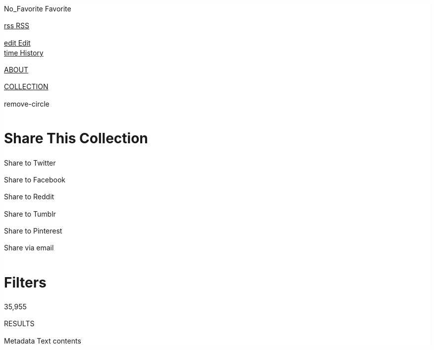  

<span class="iconochive-No_Favorite" aria-hidden="true"></span><span class="sr-only">No\_Favorite</span> <span class="hidden-xs-span">Favorite</span>

  
<a href="/services/collection-rss.php?collection=iraq_middleeast" class="stealth topinblock ghost80"><span class="iconochive-rss" data-aria-hidden="true"></span><span class="sr-only">rss</span> <span class="hidden-xs-span">RSS</span></a>  

<a href="/edit/iraq_middleeast" id="edlink" class="stealth"><span class="iconochive-edit" data-aria-hidden="true"></span><span class="sr-only">edit</span><span class="hidden-xs-span"> Edit</span></a>  
<a href="//catalogd.archive.org/history/iraq_middleeast" class="stealth"><span class="iconochive-time" data-aria-hidden="true"></span><span class="sr-only">time</span><span class="hidden-xs-span"> History</span></a>  

<a href="/details/iraq_middleeast?tab=about" id="tabby-about-finder" class="stealth"><span class="tabby-text"> ABOUT </span></a>

<a href="/details/iraq_middleeast?tab=collection" id="tabby-collection-finder" class="stealth tabby-default-finder"><span class="tabby-text"> COLLECTION </span></a>

<span class="iconochive-remove-circle" aria-hidden="true"></span><span class="sr-only">remove-circle</span>

Share This Collection
=====================

[](https://twitter.com/intent/tweet?url=https://archive.org/details/iraq_middleeast&via=internetarchive&text=Iraq+War%3A+Non-English+Language+Videos)

<span class="sr-only">Share to Twitter</span> [](https://www.facebook.com/sharer/sharer.php?u=https://archive.org/details/iraq_middleeast)

<span class="sr-only">Share to Facebook</span> [](http://www.reddit.com/submit?url=https://archive.org/details/iraq_middleeast&title=Iraq+War%3A+Non-English+Language+Videos)

<span class="sr-only">Share to Reddit</span> [](https://www.tumblr.com/share/video?embed=%3Ciframe+width%3D%22640%22+height%3D%22480%22+frameborder%3D%220%22+allowfullscreen+src%3D%22https%3A%2F%2Farchive.org%2Fembed%2F%22+webkitallowfullscreen%3D%22true%22+mozallowfullscreen%3D%22true%22%26gt%3B%26lt%3B%2Fiframe%3E&name=Iraq+War%3A+Non-English+Language+Videos)

<span class="sr-only">Share to Tumblr</span> [](http://www.pinterest.com/pin/create/button/?url=https://archive.org/details/iraq_middleeast&description=Iraq+War%3A+Non-English+Language+Videos)

<span class="sr-only">Share to Pinterest</span> [](mailto:?body=https://archive.org/details/iraq_middleeast&subject=Iraq%20War:%20Non-English%20Language%20Videos)

<span class="sr-only">Share via email</span>

  

<span class="label-with-border">Filters</span>
==============================================

35,955

RESULTS

Metadata Text contents
